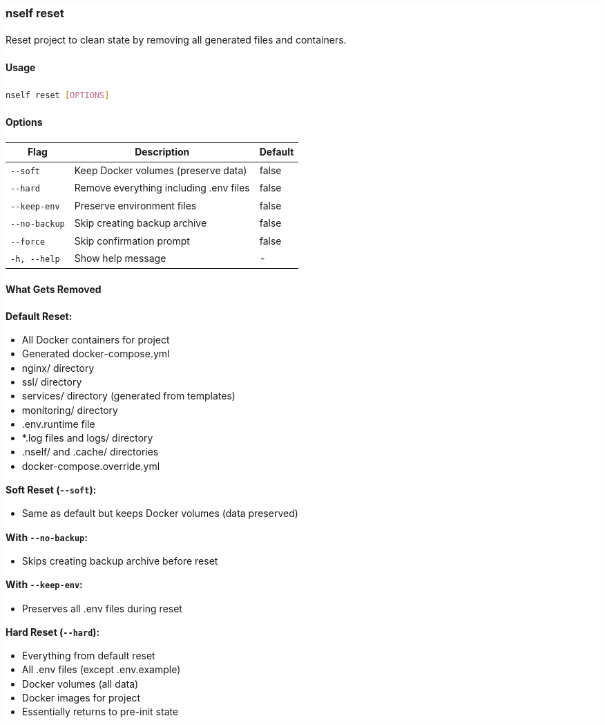 
### nself reset

Reset project to clean state by removing all generated files and containers.

#### Usage
```bash
nself reset [OPTIONS]
```

#### Options
| Flag | Description | Default |
|------|-------------|---------|
| `--soft` | Keep Docker volumes (preserve data) | false |
| `--hard` | Remove everything including .env files | false |
| `--keep-env` | Preserve environment files | false |
| `--no-backup` | Skip creating backup archive | false |
| `--force` | Skip confirmation prompt | false |
| `-h, --help` | Show help message | - |

#### What Gets Removed

**Default Reset:**
- All Docker containers for project
- Generated docker-compose.yml
- nginx/ directory
- ssl/ directory
- services/ directory (generated from templates)
- monitoring/ directory
- .env.runtime file
- *.log files and logs/ directory
- .nself/ and .cache/ directories
- docker-compose.override.yml

**Soft Reset (`--soft`):**
- Same as default but keeps Docker volumes (data preserved)

**With `--no-backup`:**
- Skips creating backup archive before reset

**With `--keep-env`:**
- Preserves all .env files during reset

**Hard Reset (`--hard`):**
- Everything from default reset
- All .env files (except .env.example)
- Docker volumes (all data)
- Docker images for project
- Essentially returns to pre-init state
